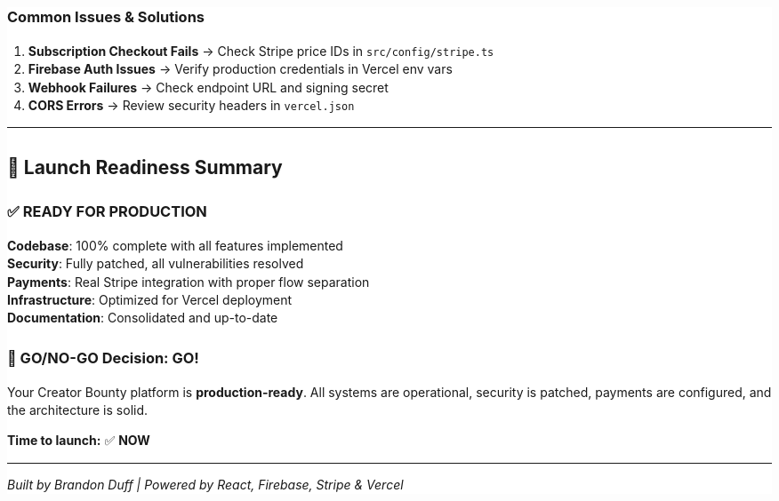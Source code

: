 ### **Common Issues & Solutions**
1. **Subscription Checkout Fails** → Check Stripe price IDs in `src/config/stripe.ts`
2. **Firebase Auth Issues** → Verify production credentials in Vercel env vars
3. **Webhook Failures** → Check endpoint URL and signing secret
4. **CORS Errors** → Review security headers in `vercel.json`

---

## 🎉 **Launch Readiness Summary**

### **✅ READY FOR PRODUCTION**

**Codebase**: 100% complete with all features implemented  
**Security**: Fully patched, all vulnerabilities resolved  
**Payments**: Real Stripe integration with proper flow separation  
**Infrastructure**: Optimized for Vercel deployment  
**Documentation**: Consolidated and up-to-date  

### **🚀 GO/NO-GO Decision: GO!**

Your Creator Bounty platform is **production-ready**. All systems are operational, security is patched, payments are configured, and the architecture is solid.

**Time to launch:** ✅ **NOW**

---

*Built by Brandon Duff | Powered by React, Firebase, Stripe & Vercel*